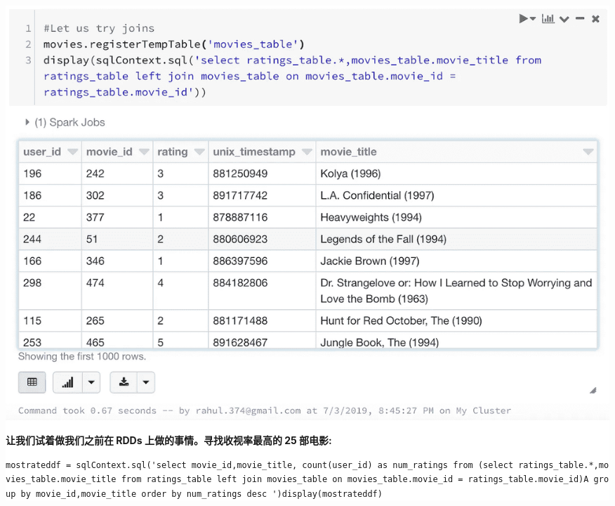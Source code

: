 **![](img/8c7fedcbb474a0ffdba75c3a5baf8d0d.png)**

**让我们试着做我们之前在 RDDs 上做的事情。寻找收视率最高的 25 部电影:**

```
mostrateddf = sqlContext.sql('select movie_id,movie_title, count(user_id) as num_ratings from (select ratings_table.*,movies_table.movie_title from ratings_table left join movies_table on movies_table.movie_id = ratings_table.movie_id)A group by movie_id,movie_title order by num_ratings desc ')display(mostrateddf)
```

